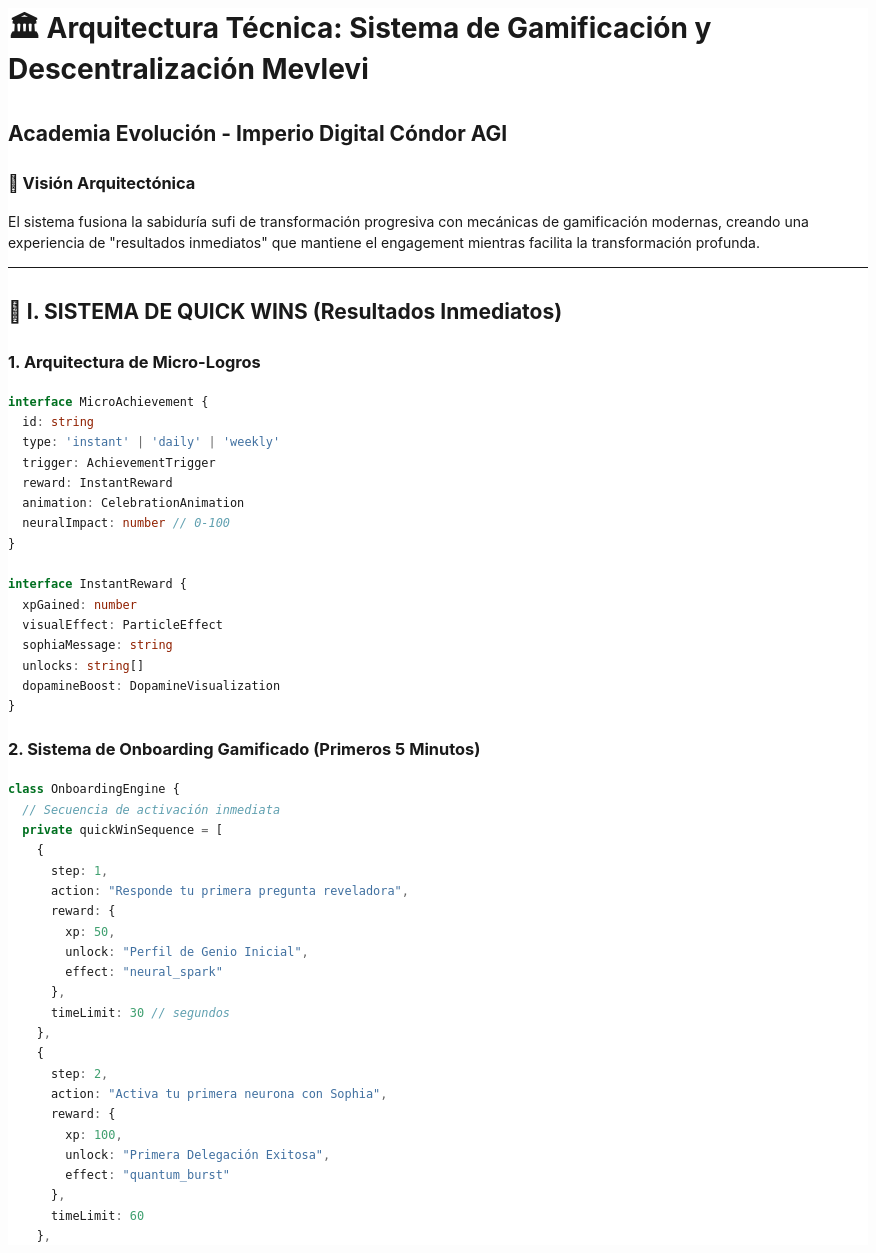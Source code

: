 # 🏛️ Arquitectura Técnica: Sistema de Gamificación y Descentralización Mevlevi
## Academia Evolución - Imperio Digital Cóndor AGI

### 🎯 Visión Arquitectónica

El sistema fusiona la sabiduría sufi de transformación progresiva con mecánicas de gamificación modernas, creando una experiencia de "resultados inmediatos" que mantiene el engagement mientras facilita la transformación profunda.

---

## 🚀 I. SISTEMA DE QUICK WINS (Resultados Inmediatos)

### 1. Arquitectura de Micro-Logros

```typescript
interface MicroAchievement {
  id: string
  type: 'instant' | 'daily' | 'weekly'
  trigger: AchievementTrigger
  reward: InstantReward
  animation: CelebrationAnimation
  neuralImpact: number // 0-100
}

interface InstantReward {
  xpGained: number
  visualEffect: ParticleEffect
  sophiaMessage: string
  unlocks: string[]
  dopamineBoost: DopamineVisualization
}
```

### 2. Sistema de Onboarding Gamificado (Primeros 5 Minutos)

```typescript
class OnboardingEngine {
  // Secuencia de activación inmediata
  private quickWinSequence = [
    {
      step: 1,
      action: "Responde tu primera pregunta reveladora",
      reward: {
        xp: 50,
        unlock: "Perfil de Genio Inicial",
        effect: "neural_spark"
      },
      timeLimit: 30 // segundos
    },
    {
      step: 2,
      action: "Activa tu primera neurona con Sophia",
      reward: {
        xp: 100,
        unlock: "Primera Delegación Exitosa",
        effect: "quantum_burst"
      },
      timeLimit: 60
    },
```